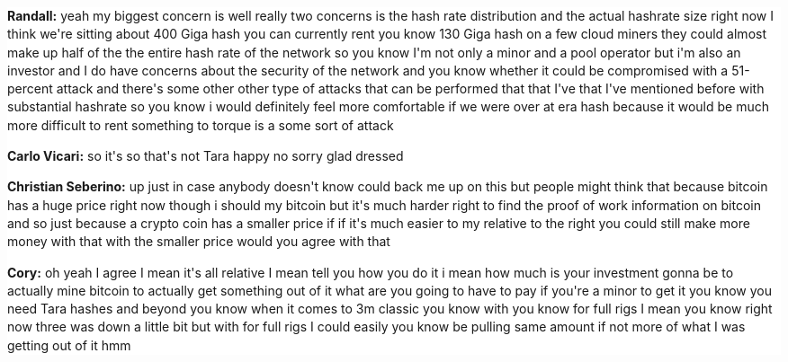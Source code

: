 **Randall:**
yeah my biggest concern is well really
two concerns is the hash rate
distribution and the actual hashrate
size right now I think we're sitting
about 400 Giga hash you can currently
rent you know 130 Giga hash on a few
cloud miners they could almost make up
half of the the entire hash rate of the
network so you know I'm not only a minor
and a pool operator but i'm also an
investor and I do have concerns about
the security of the network and you know
whether it could be compromised with a
51-percent attack and there's some other
other type of attacks that can be
performed that that I've
that I've mentioned before with
substantial hashrate so you know i would
definitely feel more comfortable if we
were over at era hash because it would
be much more difficult to rent something
to torque is a some sort of attack


**Carlo Vicari:**
 so
it's so that's not Tara happy no sorry
glad dressed 


**Christian Seberino:**
up just in case anybody
doesn't know could back me up on this
but people might think that because
bitcoin has a huge price right now
though i should my bitcoin but it's much
harder right to find the proof of work
information on bitcoin and so just
because a crypto coin has a smaller
price if if it's much easier to my
relative to the right you could still
make more money with that with the
smaller price would you agree with that


**Cory:**
oh yeah I agree I mean it's all relative
I mean tell you how you do it i mean how
much is your investment gonna be to
actually mine bitcoin to actually get
something out of it what are you going
to have to pay if you're a minor to get
it you know you need Tara hashes and
beyond you know when it comes to 3m
classic you know with you know for full
rigs I mean you know right now three was
down a little bit but with for full rigs
I could easily you know be pulling same
amount if not more of what I was getting
out of it hmm 
